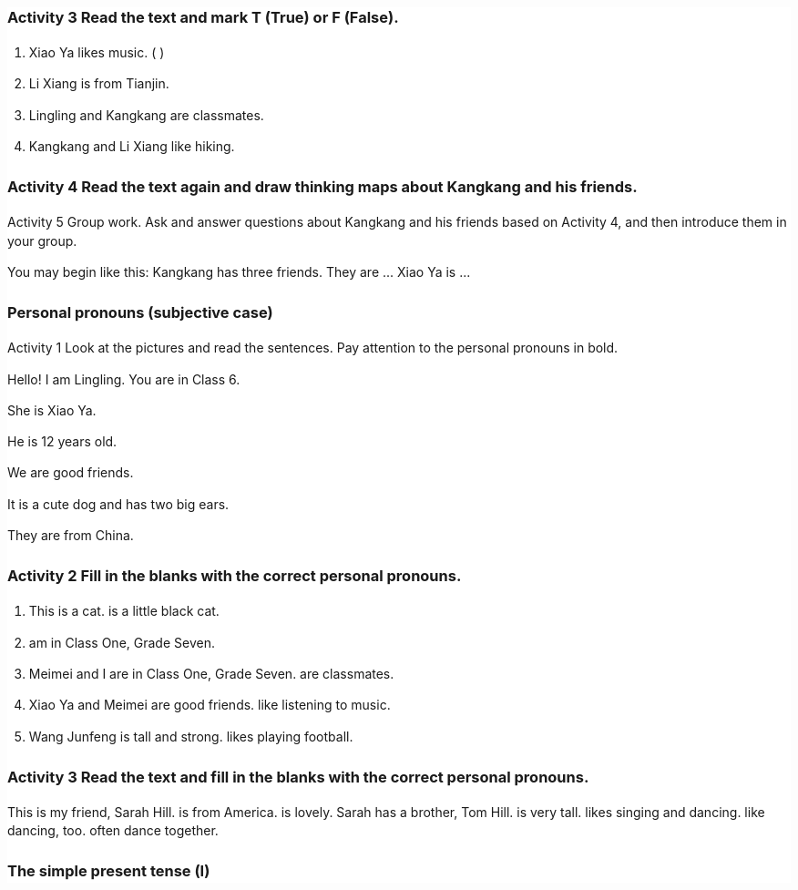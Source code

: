 ### Activity 3 Read the text and mark T (True) or F (False).

1. Xiao Ya likes music. ( )  

2. Li Xiang is from Tianjin.  

3. Lingling and Kangkang are classmates.  

4. Kangkang and Li Xiang like hiking.  

### Activity  4 Read the text again and draw thinking maps about Kangkang and his friends.

  

Activity  5 Group work. Ask and answer questions about Kangkang and his friends based on Activity 4, and then introduce them in your group.  

You may begin like this: Kangkang has three friends. They are ... Xiao Ya is ...  

### Personal pronouns (subjective case)

Activity  1 Look at the pictures and read the sentences. Pay attention to the personal pronouns in bold.  

  

Hello! I am Lingling. You are in Class 6.  

She is Xiao Ya.  

He is 12 years old.  

We are good friends.  

  
It is a cute dog and has two big ears.  

They are from China.  

### Activity  2 Fill in the blanks with the correct personal pronouns.

1. This is a cat. is a little black cat.  

2. am in Class One, Grade Seven.  

3. Meimei and I are in Class One, Grade Seven. are classmates.  

4. Xiao Ya and Meimei are good friends. like listening to music.  

5. Wang Junfeng is tall and strong. likes playing football.  

### Activity  3 Read the text and fill in the blanks with the correct personal pronouns.

This is my friend, Sarah Hill. is from America. is lovely. Sarah has a brother, Tom Hill. is very tall. likes singing and dancing. like dancing, too. often dance together.  

### The simple present tense (I)

